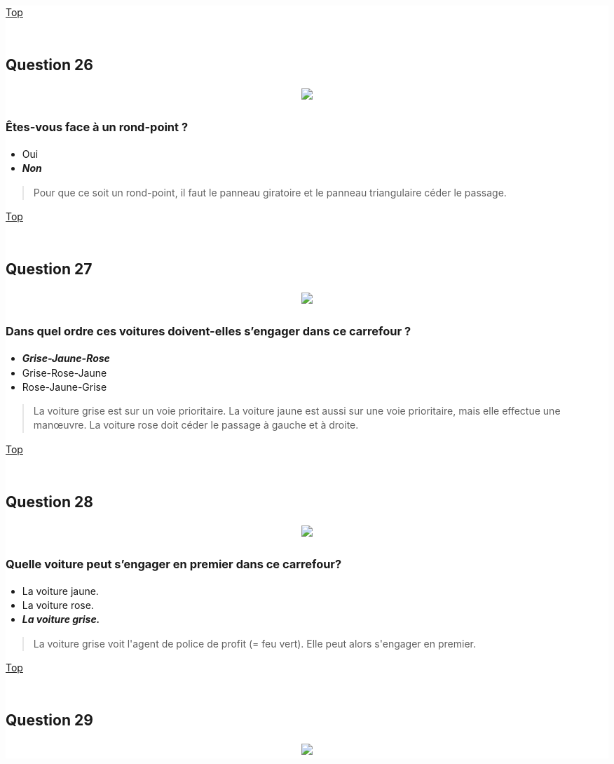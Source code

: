 [Top](02%20-%20Changer%20de%20direction.md)<br /><br />

## Question 26

<center><img src="https://storage.googleapis.com/le-permis-belge-cdn/questionnaires/58ffab8e-0c5a-4b42-ba71-a18fdb5d02bf/27507f8c-3573-4e23-9ccb-558ecf7bf717/question.jpg" style="margin: auto auto; max-height: 400px;"></center>

### Êtes-vous face à un rond-point ?

- Oui
- ***Non***

> Pour que ce soit un rond-point, il faut le panneau giratoire et le panneau  triangulaire céder le passage.

[Top](02%20-%20Changer%20de%20direction.md)<br /><br />

## Question 27

<center><img src="https://storage.googleapis.com/le-permis-belge-cdn/questionnaires/58ffab8e-0c5a-4b42-ba71-a18fdb5d02bf/e7963fe9-4c46-42d8-a154-81973d2c4ea1/question.jpg" style="margin: auto auto; max-height: 400px;"></center>

### Dans quel ordre ces voitures doivent-elles s’engager dans ce carrefour ?

- ***Grise-Jaune-Rose***
- Grise-Rose-Jaune
- Rose-Jaune-Grise

> La voiture grise est sur un voie prioritaire. La voiture jaune est aussi sur une voie prioritaire, mais elle effectue une manœuvre. La voiture rose doit céder le passage à gauche et à droite.

[Top](02%20-%20Changer%20de%20direction.md)<br /><br />

## Question 28

<center><img src="https://storage.googleapis.com/le-permis-belge-cdn/questionnaires/58ffab8e-0c5a-4b42-ba71-a18fdb5d02bf/e7dafbad-05e8-49ff-9e60-a969d57bd887/question.jpg" style="margin: auto auto; max-height: 400px;"></center>

### Quelle voiture peut s’engager en premier dans ce carrefour?

- La voiture jaune.
- La voiture rose.
- ***La voiture grise.***

> La voiture grise voit l'agent de police de profit (= feu vert). Elle peut alors s'engager en premier.

[Top](02%20-%20Changer%20de%20direction.md)<br /><br />

## Question 29

<center><img src="https://storage.googleapis.com/le-permis-belge-cdn/questionnaires/58ffab8e-0c5a-4b42-ba71-a18fdb5d02bf/587383dd-f3e3-4585-afaa-e165d063fa41/question.png" style="margin: auto auto; max-height: 400px;"></center>
